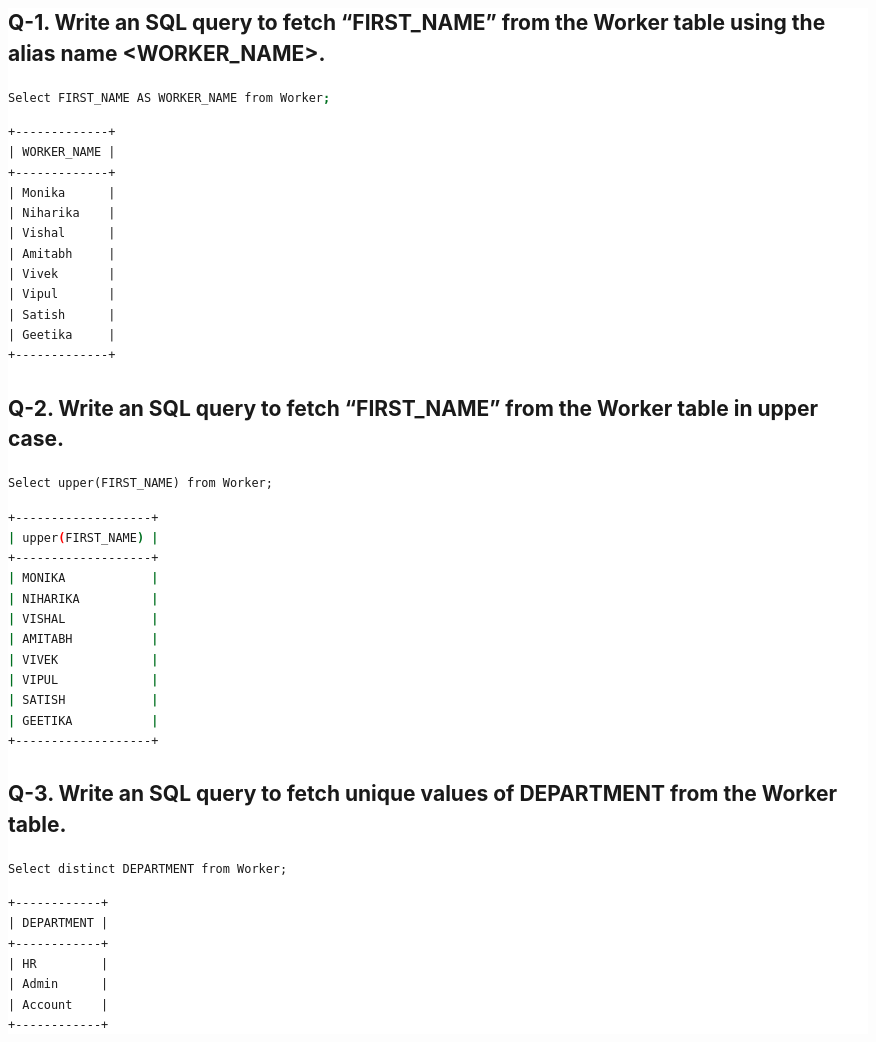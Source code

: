

## Q-1. Write an SQL query to fetch “FIRST_NAME” from the Worker table using the alias name <WORKER_NAME>.



```bash
Select FIRST_NAME AS WORKER_NAME from Worker;
```


```
+-------------+
| WORKER_NAME |
+-------------+
| Monika      |
| Niharika    |
| Vishal      |
| Amitabh     |
| Vivek       |
| Vipul       |
| Satish      |
| Geetika     |
+-------------+
```
## Q-2. Write an SQL query to fetch “FIRST_NAME” from the Worker table in upper case.

```
Select upper(FIRST_NAME) from Worker;
```
```bash
+-------------------+
| upper(FIRST_NAME) |
+-------------------+
| MONIKA            |
| NIHARIKA          |
| VISHAL            |
| AMITABH           |
| VIVEK             |
| VIPUL             |
| SATISH            |
| GEETIKA           |
+-------------------+
```
## Q-3. Write an SQL query to fetch unique values of DEPARTMENT from the Worker table.

```
Select distinct DEPARTMENT from Worker;
```

```
+------------+
| DEPARTMENT |
+------------+
| HR         |
| Admin      |
| Account    |
+------------+
```
